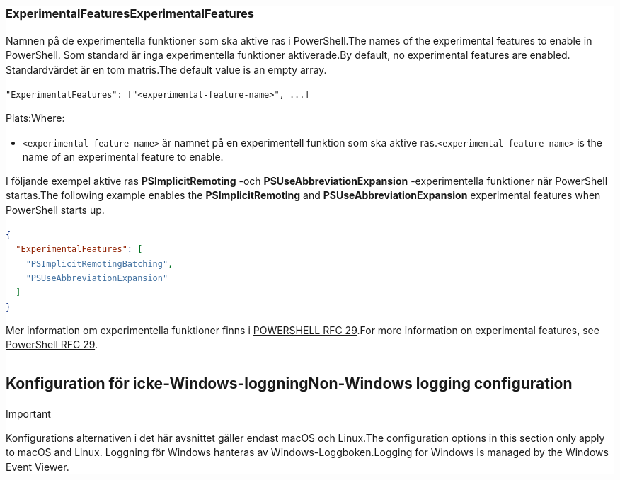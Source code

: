### <a name="experimentalfeatures"></a><span data-ttu-id="fc8a1-161">ExperimentalFeatures</span><span class="sxs-lookup"><span data-stu-id="fc8a1-161">ExperimentalFeatures</span></span>

<span data-ttu-id="fc8a1-162">Namnen på de experimentella funktioner som ska aktive ras i PowerShell.</span><span class="sxs-lookup"><span data-stu-id="fc8a1-162">The names of the experimental features to enable in PowerShell.</span></span>
<span data-ttu-id="fc8a1-163">Som standard är inga experimentella funktioner aktiverade.</span><span class="sxs-lookup"><span data-stu-id="fc8a1-163">By default, no experimental features are enabled.</span></span>
<span data-ttu-id="fc8a1-164">Standardvärdet är en tom matris.</span><span class="sxs-lookup"><span data-stu-id="fc8a1-164">The default value is an empty array.</span></span>

```Schema
"ExperimentalFeatures": ["<experimental-feature-name>", ...]
```

<span data-ttu-id="fc8a1-165">Plats:</span><span class="sxs-lookup"><span data-stu-id="fc8a1-165">Where:</span></span>

- <span data-ttu-id="fc8a1-166">`<experimental-feature-name>` är namnet på en experimentell funktion som ska aktive ras.</span><span class="sxs-lookup"><span data-stu-id="fc8a1-166">`<experimental-feature-name>` is the name of an experimental feature to enable.</span></span>

<span data-ttu-id="fc8a1-167">I följande exempel aktive ras **PSImplicitRemoting** -och **PSUseAbbreviationExpansion** -experimentella funktioner när PowerShell startas.</span><span class="sxs-lookup"><span data-stu-id="fc8a1-167">The following example enables the **PSImplicitRemoting** and **PSUseAbbreviationExpansion** experimental features when PowerShell starts up.</span></span>

```json
{
  "ExperimentalFeatures": [
    "PSImplicitRemotingBatching",
    "PSUseAbbreviationExpansion"
  ]
}
```

<span data-ttu-id="fc8a1-168">Mer information om experimentella funktioner finns i [POWERSHELL RFC 29][RFC0029].</span><span class="sxs-lookup"><span data-stu-id="fc8a1-168">For more information on experimental features, see [PowerShell RFC 29][RFC0029].</span></span>

## <a name="non-windows-logging-configuration"></a><span data-ttu-id="fc8a1-169">Konfiguration för icke-Windows-loggning</span><span class="sxs-lookup"><span data-stu-id="fc8a1-169">Non-Windows logging configuration</span></span>

> [!IMPORTANT]
> <span data-ttu-id="fc8a1-170">Konfigurations alternativen i det här avsnittet gäller endast macOS och Linux.</span><span class="sxs-lookup"><span data-stu-id="fc8a1-170">The configuration options in this section only apply to macOS and Linux.</span></span>
> <span data-ttu-id="fc8a1-171">Loggning för Windows hanteras av Windows-Loggboken.</span><span class="sxs-lookup"><span data-stu-id="fc8a1-171">Logging for Windows is managed by the Windows Event Viewer.</span></span>


[RFC0029]: https://github.com/PowerShell/PowerShell-RFC/blob/master/5-Final/RFC0029-Support-Experimental-Features.md